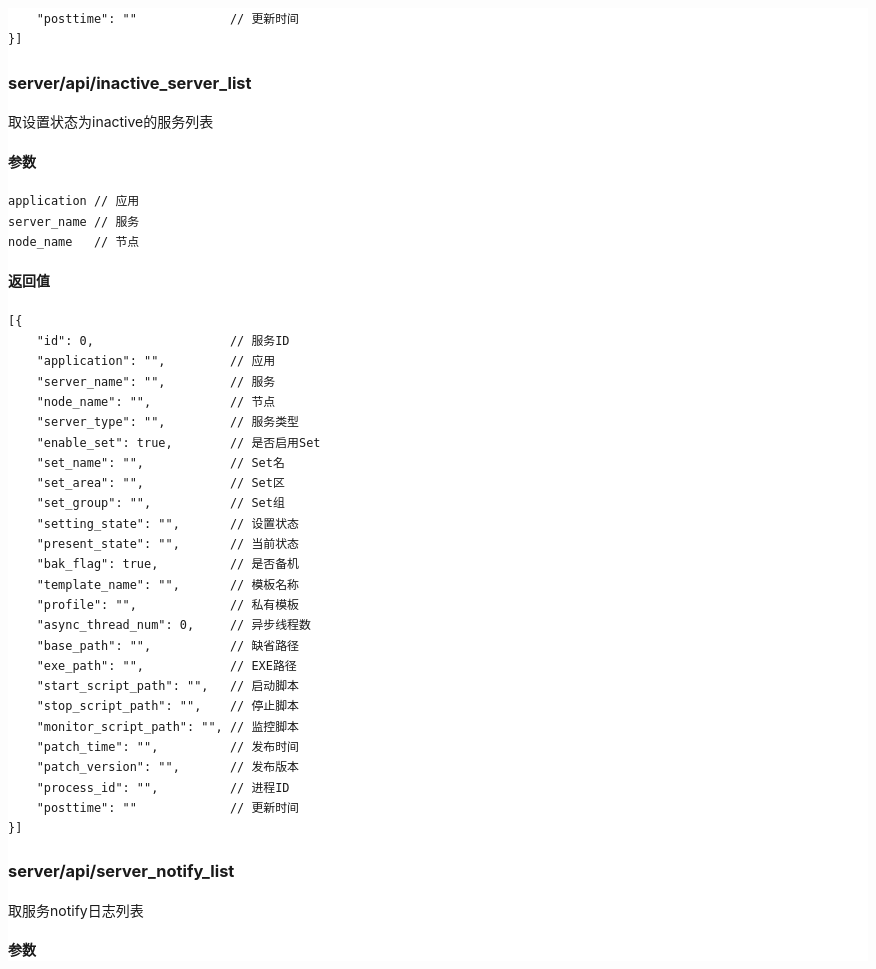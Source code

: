 ```text
    "posttime": ""             // 更新时间
}]
```

### server/api/inactive\_server\_list

取设置状态为inactive的服务列表

#### 参数

```text
application // 应用
server_name // 服务
node_name   // 节点
```

#### 返回值

```text
[{
    "id": 0,                   // 服务ID
    "application": "",         // 应用
    "server_name": "",         // 服务
    "node_name": "",           // 节点
    "server_type": "",         // 服务类型
    "enable_set": true,        // 是否启用Set
    "set_name": "",            // Set名
    "set_area": "",            // Set区
    "set_group": "",           // Set组
    "setting_state": "",       // 设置状态
    "present_state": "",       // 当前状态
    "bak_flag": true,          // 是否备机
    "template_name": "",       // 模板名称
    "profile": "",             // 私有模板
    "async_thread_num": 0,     // 异步线程数
    "base_path": "",           // 缺省路径
    "exe_path": "",            // EXE路径
    "start_script_path": "",   // 启动脚本
    "stop_script_path": "",    // 停止脚本
    "monitor_script_path": "", // 监控脚本
    "patch_time": "",          // 发布时间
    "patch_version": "",       // 发布版本
    "process_id": "",          // 进程ID
    "posttime": ""             // 更新时间
}]
```

### server/api/server\_notify\_list

取服务notify日志列表

#### 参数
